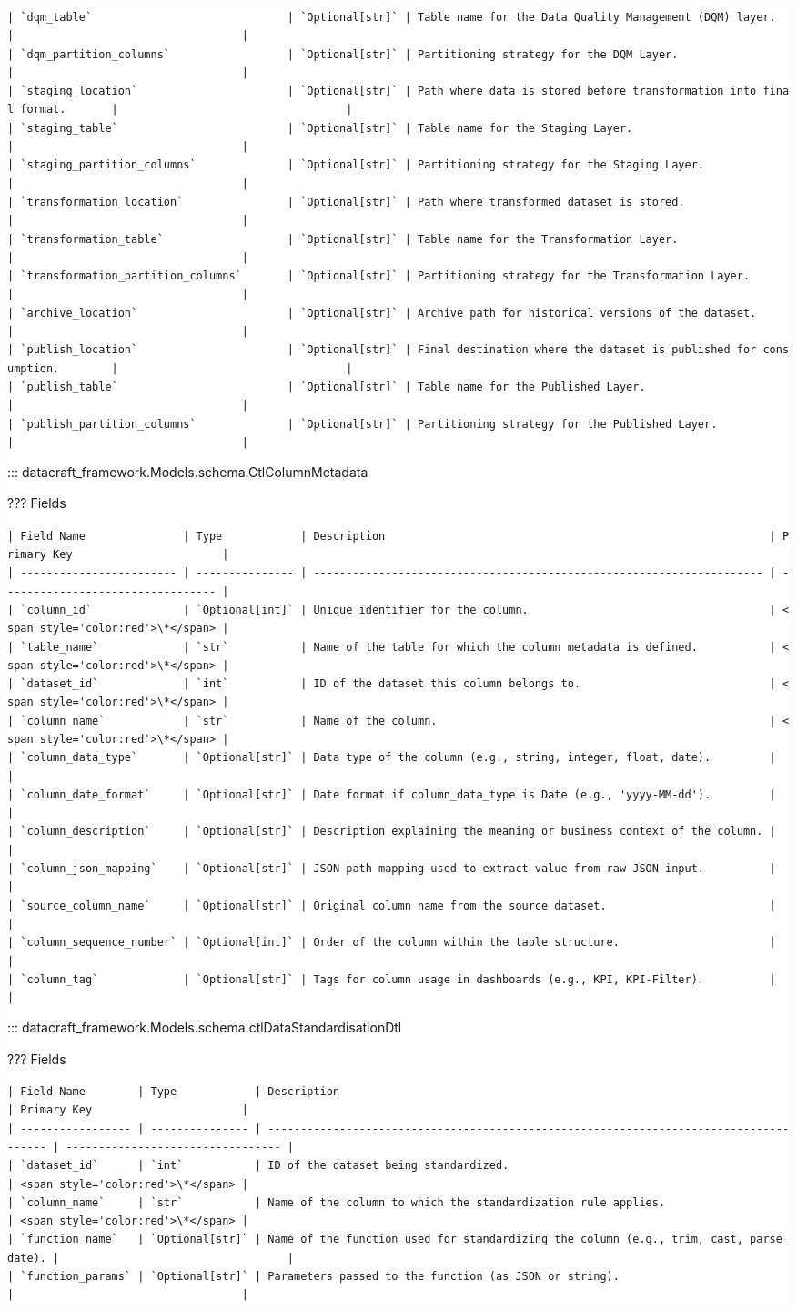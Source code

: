     | `dqm_table`                              | `Optional[str]` | Table name for the Data Quality Management (DQM) layer.                  |                                   |
    | `dqm_partition_columns`                  | `Optional[str]` | Partitioning strategy for the DQM Layer.                                 |                                   |
    | `staging_location`                       | `Optional[str]` | Path where data is stored before transformation into final format.       |                                   |
    | `staging_table`                          | `Optional[str]` | Table name for the Staging Layer.                                        |                                   |
    | `staging_partition_columns`              | `Optional[str]` | Partitioning strategy for the Staging Layer.                             |                                   |
    | `transformation_location`                | `Optional[str]` | Path where transformed dataset is stored.                                |                                   |
    | `transformation_table`                   | `Optional[str]` | Table name for the Transformation Layer.                                 |                                   |
    | `transformation_partition_columns`       | `Optional[str]` | Partitioning strategy for the Transformation Layer.                      |                                   |
    | `archive_location`                       | `Optional[str]` | Archive path for historical versions of the dataset.                     |                                   |
    | `publish_location`                       | `Optional[str]` | Final destination where the dataset is published for consumption.        |                                   |
    | `publish_table`                          | `Optional[str]` | Table name for the Published Layer.                                      |                                   |
    | `publish_partition_columns`              | `Optional[str]` | Partitioning strategy for the Published Layer.                           |                                   |

::: datacraft_framework.Models.schema.CtlColumnMetadata

??? Fields

    | Field Name               | Type            | Description                                                           | Primary Key                       |
    | ------------------------ | --------------- | --------------------------------------------------------------------- | --------------------------------- |
    | `column_id`              | `Optional[int]` | Unique identifier for the column.                                     | <span style='color:red'>\*</span> |
    | `table_name`             | `str`           | Name of the table for which the column metadata is defined.           | <span style='color:red'>\*</span> |
    | `dataset_id`             | `int`           | ID of the dataset this column belongs to.                             | <span style='color:red'>\*</span> |
    | `column_name`            | `str`           | Name of the column.                                                   | <span style='color:red'>\*</span> |
    | `column_data_type`       | `Optional[str]` | Data type of the column (e.g., string, integer, float, date).         |                                   |
    | `column_date_format`     | `Optional[str]` | Date format if column_data_type is Date (e.g., 'yyyy-MM-dd').         |                                   |
    | `column_description`     | `Optional[str]` | Description explaining the meaning or business context of the column. |                                   |
    | `column_json_mapping`    | `Optional[str]` | JSON path mapping used to extract value from raw JSON input.          |                                   |
    | `source_column_name`     | `Optional[str]` | Original column name from the source dataset.                         |                                   |
    | `column_sequence_number` | `Optional[int]` | Order of the column within the table structure.                       |                                   |
    | `column_tag`             | `Optional[str]` | Tags for column usage in dashboards (e.g., KPI, KPI-Filter).          |                                   |

::: datacraft_framework.Models.schema.ctlDataStandardisationDtl

??? Fields

    | Field Name        | Type            | Description                                                                            | Primary Key                       |
    | ----------------- | --------------- | -------------------------------------------------------------------------------------- | --------------------------------- |
    | `dataset_id`      | `int`           | ID of the dataset being standardized.                                                  | <span style='color:red'>\*</span> |
    | `column_name`     | `str`           | Name of the column to which the standardization rule applies.                          | <span style='color:red'>\*</span> |
    | `function_name`   | `Optional[str]` | Name of the function used for standardizing the column (e.g., trim, cast, parse_date). |                                   |
    | `function_params` | `Optional[str]` | Parameters passed to the function (as JSON or string).                                 |                                   |
